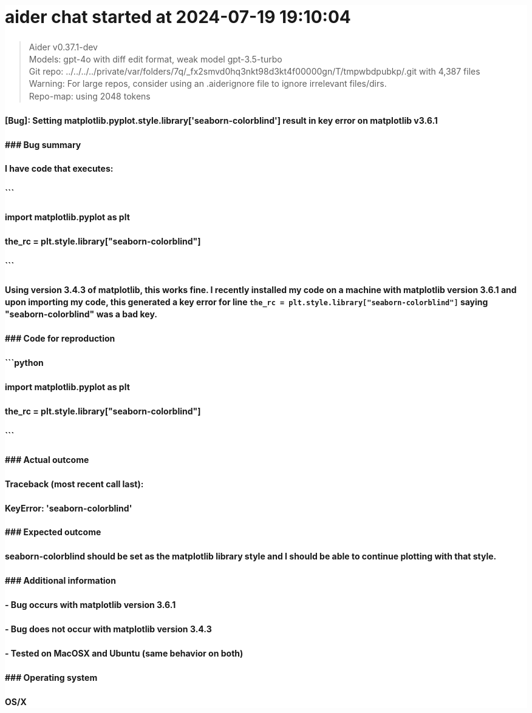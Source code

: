 
# aider chat started at 2024-07-19 19:10:04

> Aider v0.37.1-dev  
> Models: gpt-4o with diff edit format, weak model gpt-3.5-turbo  
> Git repo: ../../../../private/var/folders/7q/_fx2smvd0hq3nkt98d3kt4f00000gn/T/tmpwbdpubkp/.git with 4,387 files  
> Warning: For large repos, consider using an .aiderignore file to ignore irrelevant files/dirs.  
> Repo-map: using 2048 tokens  

#### [Bug]: Setting matplotlib.pyplot.style.library['seaborn-colorblind'] result in key error on matplotlib v3.6.1  
#### ### Bug summary  
####   
#### I have code that executes:  
#### ```  
#### import matplotlib.pyplot as plt  
#### the_rc = plt.style.library["seaborn-colorblind"]  
#### ```  
####   
#### Using version 3.4.3 of matplotlib, this works fine. I recently installed my code on a machine with matplotlib version 3.6.1 and upon importing my code, this generated a key error for line `the_rc = plt.style.library["seaborn-colorblind"]` saying "seaborn-colorblind" was a bad key.  
####   
#### ### Code for reproduction  
####   
#### ```python  
#### import matplotlib.pyplot as plt  
#### the_rc = plt.style.library["seaborn-colorblind"]  
#### ```  
####   
####   
#### ### Actual outcome  
####   
#### Traceback (most recent call last):  
#### KeyError: 'seaborn-colorblind'  
####   
#### ### Expected outcome  
####   
#### seaborn-colorblind should be set as the matplotlib library style and I should be able to continue plotting with that style.  
####   
#### ### Additional information  
####   
#### - Bug occurs with matplotlib version 3.6.1  
#### - Bug does not occur with matplotlib version 3.4.3  
#### - Tested on MacOSX and Ubuntu (same behavior on both)  
####   
#### ### Operating system  
####   
#### OS/X  